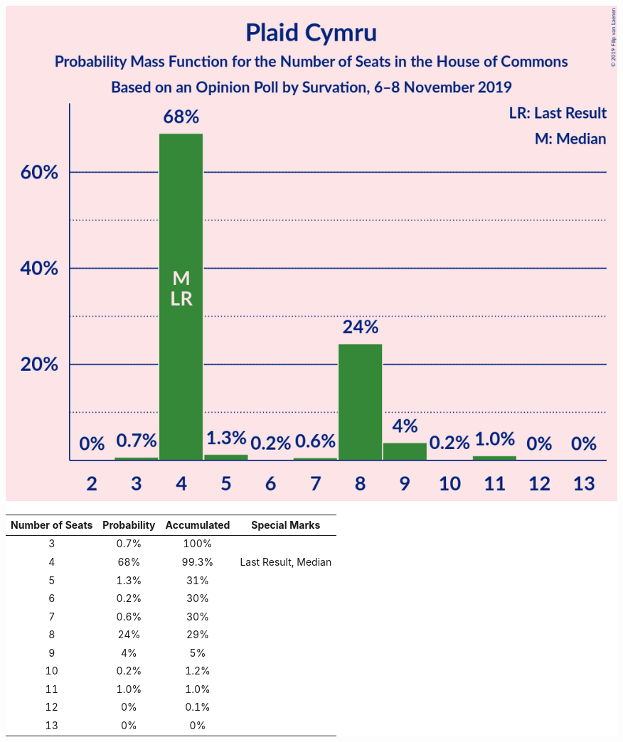 ![Graph with seats probability mass function not yet produced](2019-11-08-Survation-seats-pmf-plaidcymru.png "Seats Probability Mass Function")

| Number of Seats | Probability | Accumulated | Special Marks |
|:---------------:|:-----------:|:-----------:|:-------------:|
| 3 | 0.7% | 100% |  |
| 4 | 68% | 99.3% | Last Result, Median |
| 5 | 1.3% | 31% |  |
| 6 | 0.2% | 30% |  |
| 7 | 0.6% | 30% |  |
| 8 | 24% | 29% |  |
| 9 | 4% | 5% |  |
| 10 | 0.2% | 1.2% |  |
| 11 | 1.0% | 1.0% |  |
| 12 | 0% | 0.1% |  |
| 13 | 0% | 0% |  |
